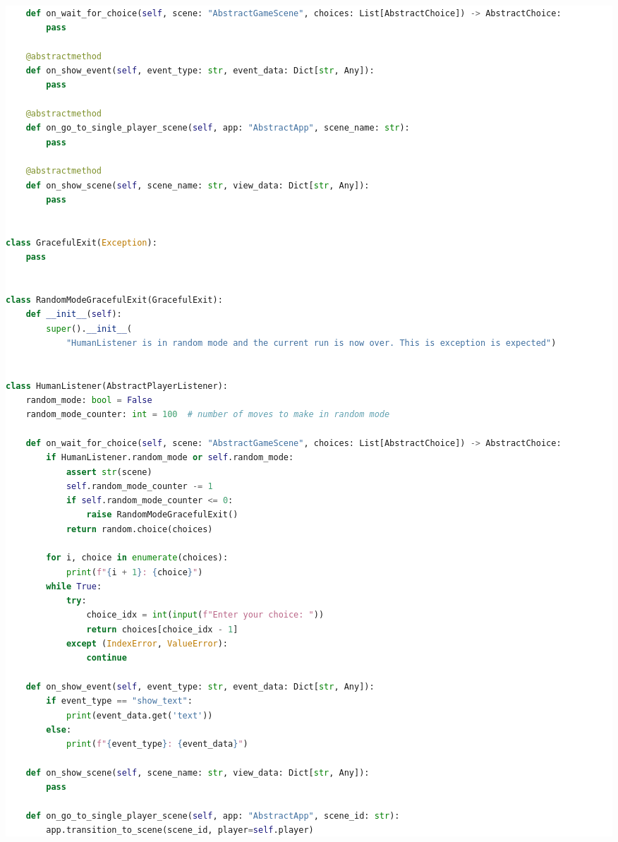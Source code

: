 ```python engine/lib.py
    def on_wait_for_choice(self, scene: "AbstractGameScene", choices: List[AbstractChoice]) -> AbstractChoice:
        pass

    @abstractmethod
    def on_show_event(self, event_type: str, event_data: Dict[str, Any]):
        pass

    @abstractmethod
    def on_go_to_single_player_scene(self, app: "AbstractApp", scene_name: str):
        pass

    @abstractmethod
    def on_show_scene(self, scene_name: str, view_data: Dict[str, Any]):
        pass


class GracefulExit(Exception):
    pass


class RandomModeGracefulExit(GracefulExit):
    def __init__(self):
        super().__init__(
            "HumanListener is in random mode and the current run is now over. This is exception is expected")


class HumanListener(AbstractPlayerListener):
    random_mode: bool = False
    random_mode_counter: int = 100  # number of moves to make in random mode

    def on_wait_for_choice(self, scene: "AbstractGameScene", choices: List[AbstractChoice]) -> AbstractChoice:
        if HumanListener.random_mode or self.random_mode:
            assert str(scene)
            self.random_mode_counter -= 1
            if self.random_mode_counter <= 0:
                raise RandomModeGracefulExit()
            return random.choice(choices)

        for i, choice in enumerate(choices):
            print(f"{i + 1}: {choice}")
        while True:
            try:
                choice_idx = int(input(f"Enter your choice: "))
                return choices[choice_idx - 1]
            except (IndexError, ValueError):
                continue

    def on_show_event(self, event_type: str, event_data: Dict[str, Any]):
        if event_type == "show_text":
            print(event_data.get('text'))
        else:
            print(f"{event_type}: {event_data}")

    def on_show_scene(self, scene_name: str, view_data: Dict[str, Any]):
        pass

    def on_go_to_single_player_scene(self, app: "AbstractApp", scene_id: str):
        app.transition_to_scene(scene_id, player=self.player)


```
